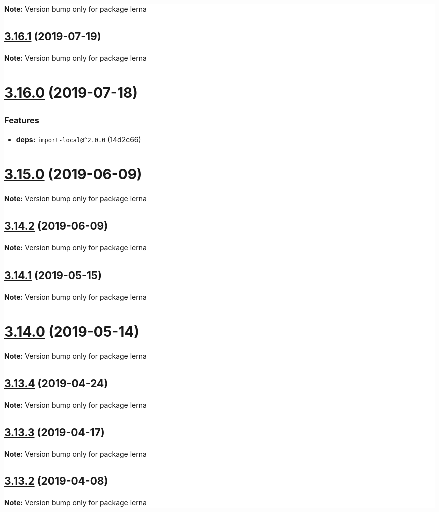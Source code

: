 **Note:** Version bump only for package lerna

## [3.16.1](https://github.com/lerna/lerna/compare/v3.16.0...v3.16.1) (2019-07-19)

**Note:** Version bump only for package lerna

# [3.16.0](https://github.com/lerna/lerna/compare/v3.15.0...v3.16.0) (2019-07-18)

### Features

- **deps:** `import-local@^2.0.0` ([14d2c66](https://github.com/lerna/lerna/commit/14d2c66))

# [3.15.0](https://github.com/lerna/lerna/compare/v3.14.2...v3.15.0) (2019-06-09)

**Note:** Version bump only for package lerna

## [3.14.2](https://github.com/lerna/lerna/compare/v3.14.1...v3.14.2) (2019-06-09)

**Note:** Version bump only for package lerna

## [3.14.1](https://github.com/lerna/lerna/compare/v3.14.0...v3.14.1) (2019-05-15)

**Note:** Version bump only for package lerna

# [3.14.0](https://github.com/lerna/lerna/compare/v3.13.4...v3.14.0) (2019-05-14)

**Note:** Version bump only for package lerna

## [3.13.4](https://github.com/lerna/lerna/compare/v3.13.3...v3.13.4) (2019-04-24)

**Note:** Version bump only for package lerna

## [3.13.3](https://github.com/lerna/lerna/compare/v3.13.2...v3.13.3) (2019-04-17)

**Note:** Version bump only for package lerna

## [3.13.2](https://github.com/lerna/lerna/compare/v3.13.1...v3.13.2) (2019-04-08)

**Note:** Version bump only for package lerna

